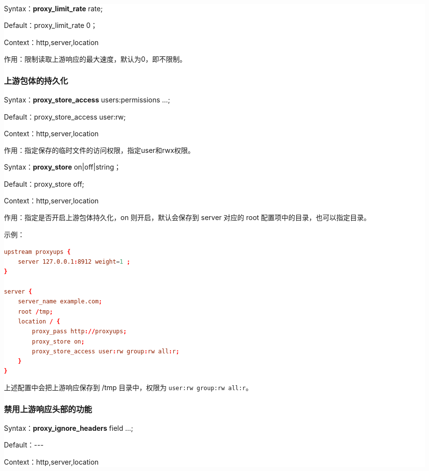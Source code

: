 

Syntax：**proxy_limit_rate** rate;

Default：proxy_limit_rate 0；

Context：http,server,location

作用：限制读取上游响应的最大速度，默认为0，即不限制。



### 上游包体的持久化

Syntax：**proxy_store_access** users:permissions ...;

Default：proxy_store_access user:rw;

Context：http,server,location

作用：指定保存的临时文件的访问权限，指定user和rwx权限。



Syntax：**proxy_store** on|off|string；

Default：proxy_store off;

Context：http,server,location

作用：指定是否开启上游包体持久化，on 则开启，默认会保存到 server 对应的 root 配置项中的目录，也可以指定目录。



示例：

```conf
upstream proxyups {
	server 127.0.0.1:8912 weight=1 ;
}

server {
	server_name example.com;
	root /tmp;
	location / {
		proxy_pass http://proxyups;
		proxy_store on;
		proxy_store_access user:rw group:rw all:r;
	}
}
```

上述配置中会把上游响应保存到 /tmp 目录中，权限为 `user:rw group:rw all:r`。



### 禁用上游响应头部的功能

Syntax：**proxy_ignore_headers** field ...;

Default：---

Context：http,server,location
